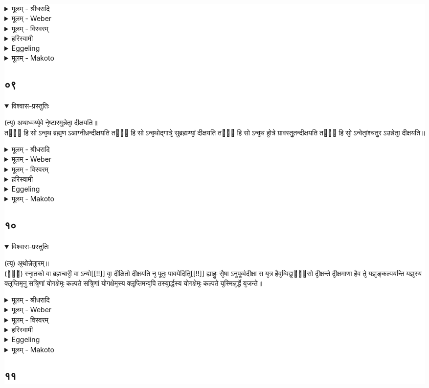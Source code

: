 <details><summary>मूलम् - श्रीधरादि</summary></details>

<details><summary>मूलम् - Weber</summary></details>

<details><summary>मूलम् - विस्वरम्</summary></details>

<details><summary>हरिस्वामी</summary></details>

<details><summary>Eggeling</summary></details>

<details><summary>मूलम् - Makoto</summary></details>


##  ०९


<details open><summary>विश्वास-प्रस्तुतिः</summary>

(त्य᳘) अथाध्वर्य्य᳘वे ने᳘ष्टारमुन्नेता᳘ दीक्षयति॥  
तᳫँ᳭ हि सो ऽन्व᳘थ ब्रह्म᳘ण ऽआग्नीध्रन्दीक्षयति तᳫँ᳭ हि सो ऽन्व᳘थोद्गात्रे᳘ सुब्रह्मण्यां᳘ दीक्षयति तᳫँ᳭ हि सो ऽन्व᳘थ हो᳘त्रे ग्रावस्तु᳘तन्दीक्षयति तᳫँ᳭ हि सो᳘ ऽन्वेतां᳘श्चतु᳘र ऽउन्नेता᳘ दीक्षयति॥
</details>

<details><summary>मूलम् - श्रीधरादि</summary></details>

<details><summary>मूलम् - Weber</summary></details>

<details><summary>मूलम् - विस्वरम्</summary></details>

<details><summary>हरिस्वामी</summary></details>

<details><summary>Eggeling</summary></details>

<details><summary>मूलम् - Makoto</summary></details>


##  १०


<details open><summary>विश्वास-प्रस्तुतिः</summary>

(त्य᳘) अ᳘थोन्नेता᳘रम्॥  
(ᳫँ᳭) स्ना᳘तको वा ब्रह्मचारी᳘ वा ऽन्यो[[!!]] वा᳘ दीक्षितो दीक्षयति न᳘ पूतः᳘ पावयेदिति᳘[[!!]] ह्याहुः᳘ सै᳘षा ऽनुपूर्व्वदीक्षा स य᳘त्र हैव᳘म्विद्वा᳘ᳫँ᳘सो दी᳘क्षन्ते दी᳘क्षमाणा हैव ते᳘ यज्ञ᳘ङ्कल्पयन्ति यज्ञ᳘स्य क्लृ᳘प्तिम᳘नु सत्रि᳘णां योगक्षेमः᳘ कल्पते सत्रि᳘णां योगक्षेम᳘स्य क्लृ᳘प्तिमन्व᳘पि तस्या᳘र्द्धस्य योगक्षेमः᳘ कल्पते य᳘स्मिन्न᳘र्द्धे य᳘जन्ते॥
</details>

<details><summary>मूलम् - श्रीधरादि</summary></details>

<details><summary>मूलम् - Weber</summary></details>

<details><summary>मूलम् - विस्वरम्</summary></details>

<details><summary>हरिस्वामी</summary></details>

<details><summary>Eggeling</summary></details>

<details><summary>मूलम् - Makoto</summary></details>


##  ११
